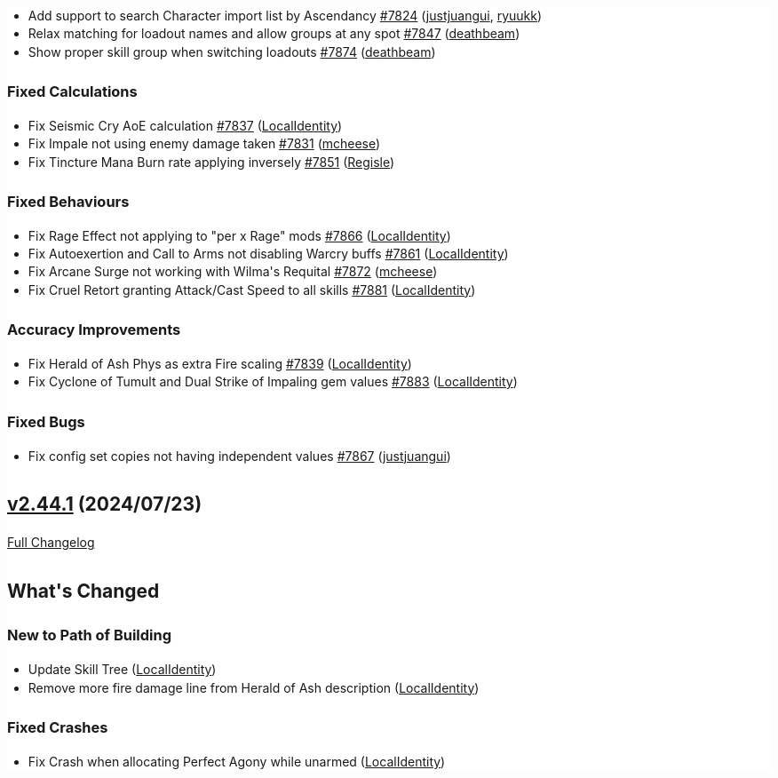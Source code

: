- Add support to search Character import list by Ascendancy [\#7824](https://github.com/PathOfBuildingCommunity/PathOfBuilding/pull/7824) ([justjuangui](https://github.com/justjuangui), [ryuukk](https://github.com/ryuukk))
- Relax matching for loadout names and allow groups at any spot [\#7847](https://github.com/PathOfBuildingCommunity/PathOfBuilding/pull/7847) ([deathbeam](https://github.com/deathbeam))
- Show proper skill group when switching loadouts [\#7874](https://github.com/PathOfBuildingCommunity/PathOfBuilding/pull/7874) ([deathbeam](https://github.com/deathbeam))
### Fixed Calculations
- Fix Seismic Cry AoE calculation [\#7837](https://github.com/PathOfBuildingCommunity/PathOfBuilding/pull/7837) ([LocalIdentity](https://github.com/LocalIdentity))
- Fix Impale not using enemy damage taken [\#7831](https://github.com/PathOfBuildingCommunity/PathOfBuilding/pull/7831) ([mcheese](https://github.com/mcheese))
- Fix Tincture Mana Burn rate applying inversely [\#7851](https://github.com/PathOfBuildingCommunity/PathOfBuilding/pull/7851) ([Regisle](https://github.com/Regisle))
### Fixed Behaviours
- Fix Rage Effect not applying to "per x Rage" mods [\#7866](https://github.com/PathOfBuildingCommunity/PathOfBuilding/pull/7866) ([LocalIdentity](https://github.com/LocalIdentity))
- Fix Autoexertion and Call to Arms not disabling Warcry buffs [\#7861](https://github.com/PathOfBuildingCommunity/PathOfBuilding/pull/7861) ([LocalIdentity](https://github.com/LocalIdentity))
- Fix Arcane Surge not working with Wilma's Requital [\#7872](https://github.com/PathOfBuildingCommunity/PathOfBuilding/pull/7872) ([mcheese](https://github.com/mcheese))
- Fix Cruel Retort granting Attack/Cast Speed to all skills [\#7881](https://github.com/PathOfBuildingCommunity/PathOfBuilding/pull/7881) ([LocalIdentity](https://github.com/LocalIdentity))
### Accuracy Improvements
- Fix Herald of Ash Phys as extra Fire scaling [\#7839](https://github.com/PathOfBuildingCommunity/PathOfBuilding/pull/7839) ([LocalIdentity](https://github.com/LocalIdentity))
- Fix Cyclone of Tumult and Dual Strike of Impaling gem values [\#7883](https://github.com/PathOfBuildingCommunity/PathOfBuilding/pull/7883) ([LocalIdentity](https://github.com/LocalIdentity))
### Fixed Bugs
- Fix config set copies not having independent values [\#7867](https://github.com/PathOfBuildingCommunity/PathOfBuilding/pull/7867) ([justjuangui](https://github.com/justjuangui))


## [v2.44.1](https://github.com/PathOfBuildingCommunity/PathOfBuilding/tree/v2.44.1) (2024/07/23)

[Full Changelog](https://github.com/PathOfBuildingCommunity/PathOfBuilding/compare/v2.44.0...v2.44.1)

## What's Changed
### New to Path of Building
- Update Skill Tree ([LocalIdentity](https://github.com/LocalIdentity))
- Remove more fire damage line from Herald of Ash description ([LocalIdentity](https://github.com/LocalIdentity))
### Fixed Crashes
- Fix Crash when allocating Perfect Agony while unarmed ([LocalIdentity](https://github.com/LocalIdentity))
